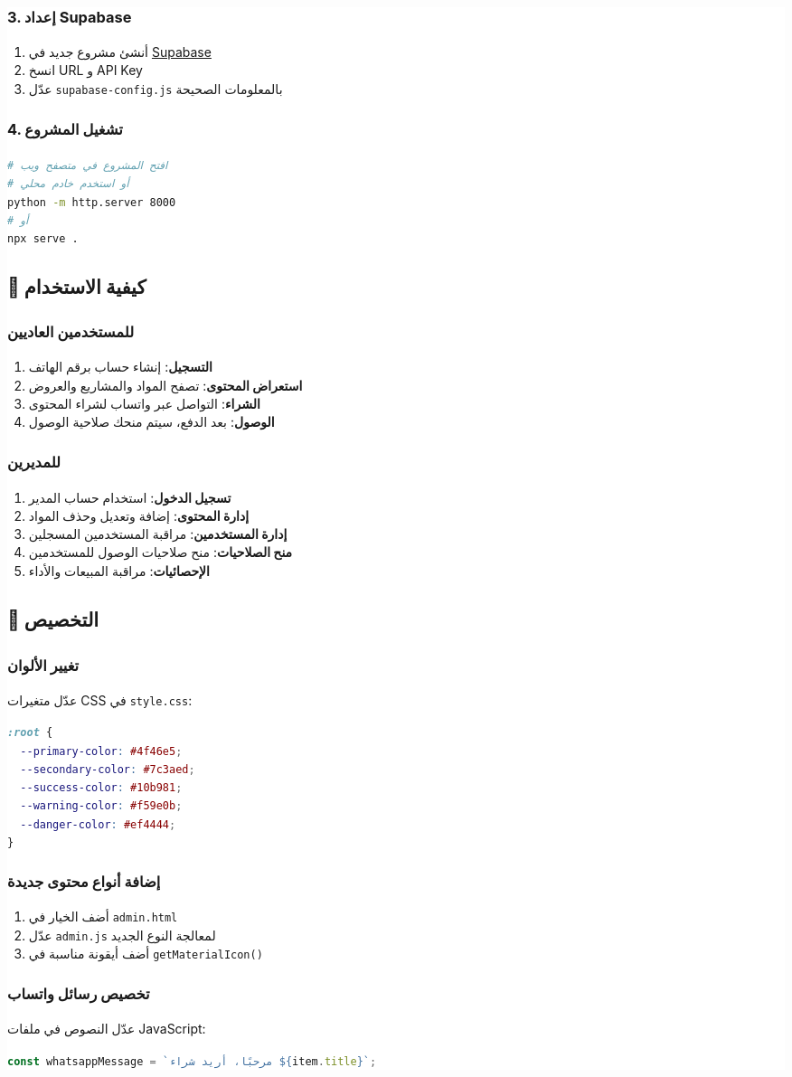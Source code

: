 ### 3. إعداد Supabase
1. أنشئ مشروع جديد في [Supabase](https://supabase.com)
2. انسخ URL و API Key
3. عدّل `supabase-config.js` بالمعلومات الصحيحة

### 4. تشغيل المشروع
```bash
# افتح المشروع في متصفح ويب
# أو استخدم خادم محلي
python -m http.server 8000
# أو
npx serve .
```

## 📱 كيفية الاستخدام

### للمستخدمين العاديين
1. **التسجيل**: إنشاء حساب برقم الهاتف
2. **استعراض المحتوى**: تصفح المواد والمشاريع والعروض
3. **الشراء**: التواصل عبر واتساب لشراء المحتوى
4. **الوصول**: بعد الدفع، سيتم منحك صلاحية الوصول

### للمديرين
1. **تسجيل الدخول**: استخدام حساب المدير
2. **إدارة المحتوى**: إضافة وتعديل وحذف المواد
3. **إدارة المستخدمين**: مراقبة المستخدمين المسجلين
4. **منح الصلاحيات**: منح صلاحيات الوصول للمستخدمين
5. **الإحصائيات**: مراقبة المبيعات والأداء

## 🔧 التخصيص

### تغيير الألوان
عدّل متغيرات CSS في `style.css`:
```css
:root {
  --primary-color: #4f46e5;
  --secondary-color: #7c3aed;
  --success-color: #10b981;
  --warning-color: #f59e0b;
  --danger-color: #ef4444;
}
```

### إضافة أنواع محتوى جديدة
1. أضف الخيار في `admin.html`
2. عدّل `admin.js` لمعالجة النوع الجديد
3. أضف أيقونة مناسبة في `getMaterialIcon()`

### تخصيص رسائل واتساب
عدّل النصوص في ملفات JavaScript:
```javascript
const whatsappMessage = `مرحبًا، أريد شراء ${item.title}`;
```
